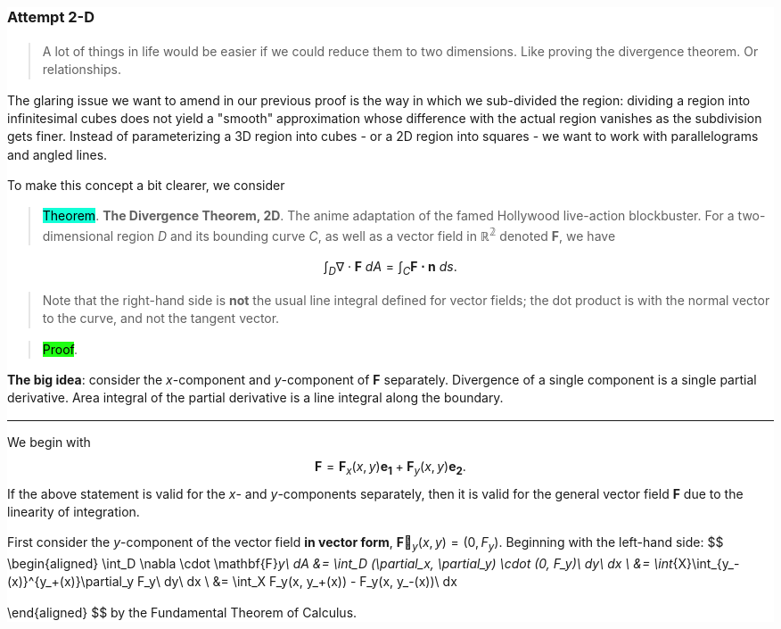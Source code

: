 ### Attempt 2-D

> A lot of things in life would be easier if we could reduce them to two dimensions. Like proving the divergence theorem. Or relationships.

The glaring issue we want to amend in our previous proof is the way in which we sub-divided the region: dividing a region into infinitesimal cubes does not yield a "smooth" approximation whose difference with the actual region vanishes as the subdivision gets finer. Instead of parameterizing a 3D region into cubes - or a 2D region into squares - we want to work with parallelograms and angled lines. 

To make this concept a bit clearer, we consider

> <span style="background-color: #12ffd7; color: black;">Theorem</span>. **The Divergence Theorem, 2D**. The anime adaptation of the  famed Hollywood live-action blockbuster. For a two-dimensional region $D$ and its bounding curve $C$, as well as a vector field in $\mathbb{R^2}$ denoted $\mathbf{F}$, we have

$$
\int_D \nabla \cdot \mathbf{F}\ dA = \int_C \mathbf{F\cdot n}\ ds.
$$

> Note that the right-hand side is **not** the usual line integral defined for vector fields; the dot product is with the normal vector to the curve, and not the tangent vector.

> <span style="background-color: #1eff12; color: black;">Proof</span>.

**The big idea**: consider the $x$-component and $y$-component of $\mathbf{F}$ separately. Divergence of a single component is a single partial derivative. Area integral of the partial derivative is a line integral along the boundary. 

**** 
We begin with
$$
\mathbf{F} = \mathbf{F}_x(x,y)\mathbf{e_1} + \mathbf{F}_y(x,y)\mathbf{e_2}.
$$
If the above statement is valid for the $x$- and $y$-components separately, then it is valid for the general vector field $\mathbf{F}$ due to the linearity of integration.

First consider the $y$-component of the vector field **in vector form**, $\mathbf{\vec{F}}_y(x,y) = (0, F_y)$. Beginning with the left-hand side:
$$
\begin{aligned}
\int_D \nabla \cdot \mathbf{F}_y\ dA &= \int_D (\partial_x, \partial_y) \cdot (0, F_y)\ dy\ dx \\
&= \int_{X}\int_{y_-(x)}^{y_+(x)}\partial_y F_y\ dy\ dx \\
&= \int_X F_y(x, y_+(x)) - F_y(x, y_-(x))\ dx

\end{aligned}
$$
by the Fundamental Theorem of Calculus.
